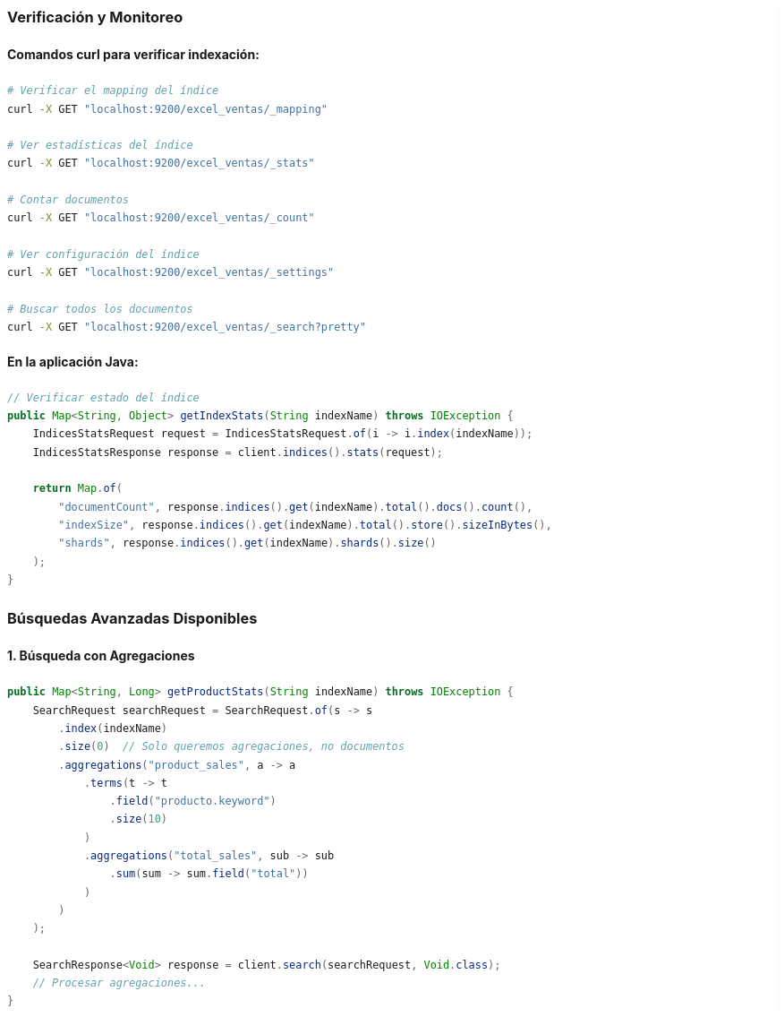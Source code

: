 ### Verificación y Monitoreo

#### Comandos curl para verificar indexación:
```bash
# Verificar el mapping del índice
curl -X GET "localhost:9200/excel_ventas/_mapping"

# Ver estadísticas del índice
curl -X GET "localhost:9200/excel_ventas/_stats"

# Contar documentos
curl -X GET "localhost:9200/excel_ventas/_count"

# Ver configuración del índice
curl -X GET "localhost:9200/excel_ventas/_settings"

# Buscar todos los documentos
curl -X GET "localhost:9200/excel_ventas/_search?pretty"
```

#### En la aplicación Java:
```java
// Verificar estado del índice
public Map<String, Object> getIndexStats(String indexName) throws IOException {
    IndicesStatsRequest request = IndicesStatsRequest.of(i -> i.index(indexName));
    IndicesStatsResponse response = client.indices().stats(request);
    
    return Map.of(
        "documentCount", response.indices().get(indexName).total().docs().count(),
        "indexSize", response.indices().get(indexName).total().store().sizeInBytes(),
        "shards", response.indices().get(indexName).shards().size()
    );
}
```

### Búsquedas Avanzadas Disponibles

#### 1. **Búsqueda con Agregaciones**
```java
public Map<String, Long> getProductStats(String indexName) throws IOException {
    SearchRequest searchRequest = SearchRequest.of(s -> s
        .index(indexName)
        .size(0)  // Solo queremos agregaciones, no documentos
        .aggregations("product_sales", a -> a
            .terms(t -> t
                .field("producto.keyword")
                .size(10)
            )
            .aggregations("total_sales", sub -> sub
                .sum(sum -> sum.field("total"))
            )
        )
    );
    
    SearchResponse<Void> response = client.search(searchRequest, Void.class);
    // Procesar agregaciones...
}
```
